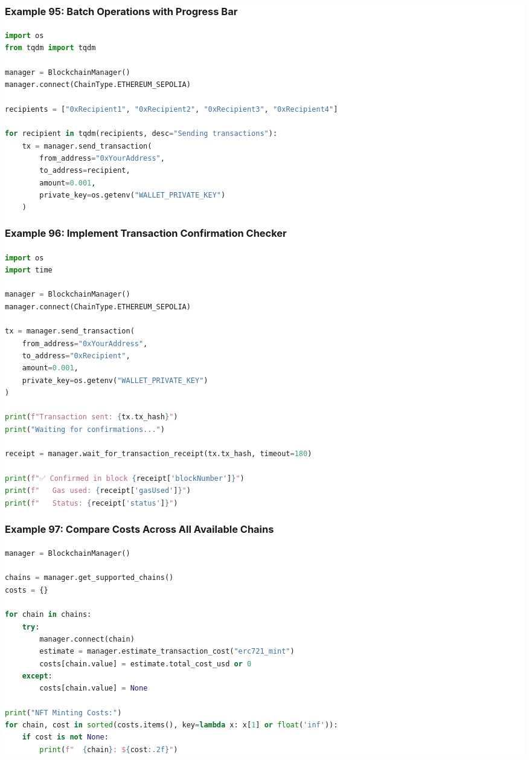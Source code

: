 ### Example 95: Batch Operations with Progress Bar
```python
import os
from tqdm import tqdm

manager = BlockchainManager()
manager.connect(ChainType.ETHEREUM_SEPOLIA)

recipients = ["0xRecipient1", "0xRecipient2", "0xRecipient3", "0xRecipient4"]

for recipient in tqdm(recipients, desc="Sending transactions"):
    tx = manager.send_transaction(
        from_address="0xYourAddress",
        to_address=recipient,
        amount=0.001,
        private_key=os.getenv("WALLET_PRIVATE_KEY")
    )
```

### Example 96: Implement Transaction Confirmation Checker
```python
import os
import time

manager = BlockchainManager()
manager.connect(ChainType.ETHEREUM_SEPOLIA)

tx = manager.send_transaction(
    from_address="0xYourAddress",
    to_address="0xRecipient",
    amount=0.001,
    private_key=os.getenv("WALLET_PRIVATE_KEY")
)

print(f"Transaction sent: {tx.tx_hash}")
print("Waiting for confirmations...")

receipt = manager.wait_for_transaction_receipt(tx.tx_hash, timeout=180)

print(f"✅ Confirmed in block {receipt['blockNumber']}")
print(f"   Gas used: {receipt['gasUsed']}")
print(f"   Status: {receipt['status']}")
```

### Example 97: Compare Costs Across All Available Chains
```python
manager = BlockchainManager()

chains = manager.get_supported_chains()
costs = {}

for chain in chains:
    try:
        manager.connect(chain)
        estimate = manager.estimate_transaction_cost("erc721_mint")
        costs[chain.value] = estimate.total_cost_usd or 0
    except:
        costs[chain.value] = None

print("NFT Minting Costs:")
for chain, cost in sorted(costs.items(), key=lambda x: x[1] or float('inf')):
    if cost is not None:
        print(f"  {chain}: ${cost:.2f}")
```